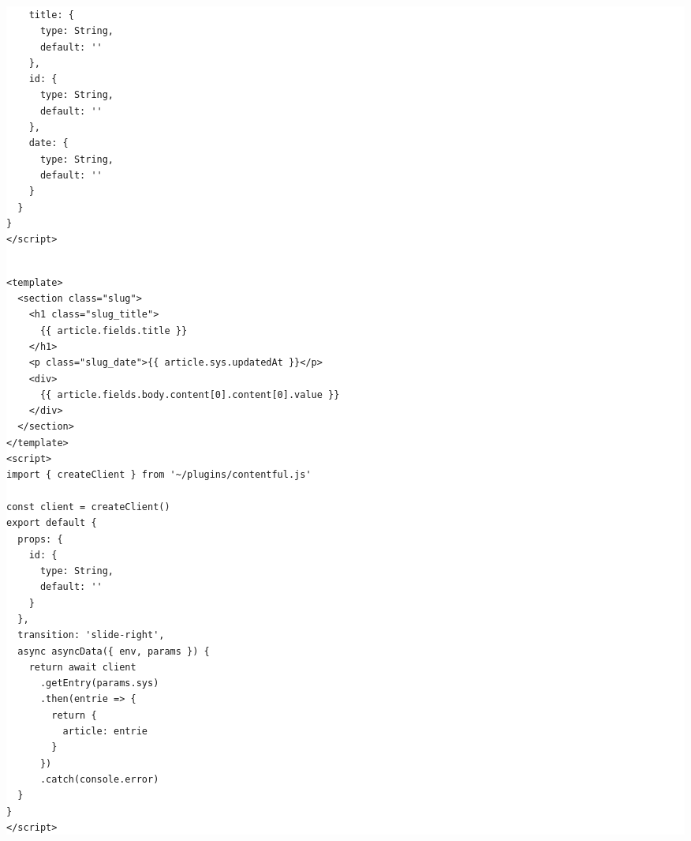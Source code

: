 ```html:components/card.vue
    title: {
      type: String,
      default: ''
    },
    id: {
      type: String,
      default: ''
    },
    date: {
      type: String,
      default: ''
    }
  }
}
</script>

```

```html:pages/blog/_slug.vue

<template>
  <section class="slug">
    <h1 class="slug_title">
      {{ article.fields.title }}
    </h1>
    <p class="slug_date">{{ article.sys.updatedAt }}</p>
    <div>
      {{ article.fields.body.content[0].content[0].value }}
    </div>
  </section>
</template>
<script>
import { createClient } from '~/plugins/contentful.js'

const client = createClient()
export default {
  props: {
    id: {
      type: String,
      default: ''
    }
  },
  transition: 'slide-right',
  async asyncData({ env, params }) {
    return await client
      .getEntry(params.sys)
      .then(entrie => {
        return {
          article: entrie
        }
      })
      .catch(console.error)
  }
}
</script>

```
